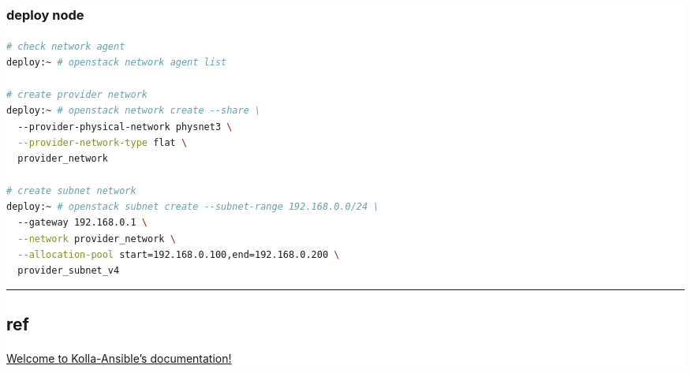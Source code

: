 

### deploy node

```bash
# check network agent
deploy:~ # openstack network agent list

# create provider network
deploy:~ # openstack network create --share \
  --provider-physical-network physnet3 \
  --provider-network-type flat \
  provider_network

# create subnet network
deploy:~ # openstack subnet create --subnet-range 192.168.0.0/24 \
  --gateway 192.168.0.1 \
  --network provider_network \
  --allocation-pool start=192.168.0.100,end=192.168.0.200 \
  provider_subnet_v4
```


---

## ref

[Welcome to Kolla-Ansible’s documentation!](https://docs.openstack.org/kolla-ansible/latest/)

